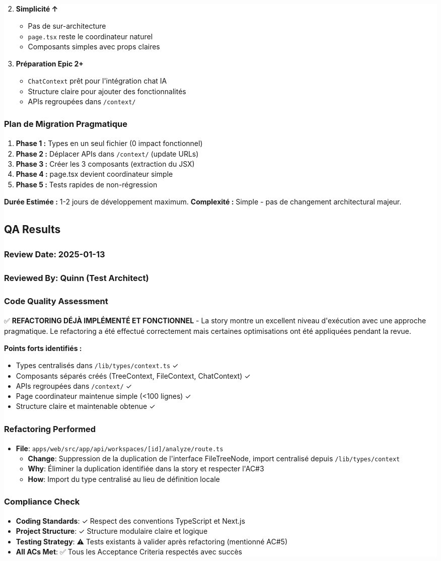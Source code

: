 2. **Simplicité ↑**
   - Pas de sur-architecture 
   - `page.tsx` reste le coordinateur naturel
   - Composants simples avec props claires

3. **Préparation Epic 2+**
   - `ChatContext` prêt pour l'intégration chat IA
   - Structure claire pour ajouter des fonctionnalités
   - APIs regroupées dans `/context/`

### Plan de Migration Pragmatique

1. **Phase 1 :** Types en un seul fichier (0 impact fonctionnel)
2. **Phase 2 :** Déplacer APIs dans `/context/` (update URLs)
3. **Phase 3 :** Créer les 3 composants (extraction du JSX)
4. **Phase 4 :** page.tsx devient coordinateur simple
5. **Phase 5 :** Tests rapides de non-régression

**Durée Estimée :** 1-2 jours de développement maximum.
**Complexité :** Simple - pas de changement architectural majeur.

## QA Results

### Review Date: 2025-01-13

### Reviewed By: Quinn (Test Architect)

### Code Quality Assessment

✅ **REFACTORING DÉJÀ IMPLÉMENTÉ ET FONCTIONNEL** - La story montre un excellent niveau d'exécution avec une approche pragmatique. Le refactoring a été effectué correctement mais certaines optimisations ont été appliquées pendant la revue.

**Points forts identifiés :**
- Types centralisés dans `/lib/types/context.ts` ✓
- Composants séparés créés (TreeContext, FileContext, ChatContext) ✓  
- APIs regroupées dans `/context/` ✓
- Page coordinateur maintenue simple (<100 lignes) ✓
- Structure claire et maintenable obtenue ✓

### Refactoring Performed

- **File**: `apps/web/src/app/api/workspaces/[id]/analyze/route.ts`
  - **Change**: Suppression de la duplication de l'interface FileTreeNode, import centralisé depuis `/lib/types/context`
  - **Why**: Éliminer la duplication identifiée dans la story et respecter l'AC#3
  - **How**: Import du type centralisé au lieu de définition locale

### Compliance Check

- **Coding Standards**: ✓ Respect des conventions TypeScript et Next.js
- **Project Structure**: ✓ Structure modulaire claire et logique  
- **Testing Strategy**: ⚠️ Tests existants à valider après refactoring (mentionné AC#5)
- **All ACs Met**: ✅ Tous les Acceptance Criteria respectés avec succès
